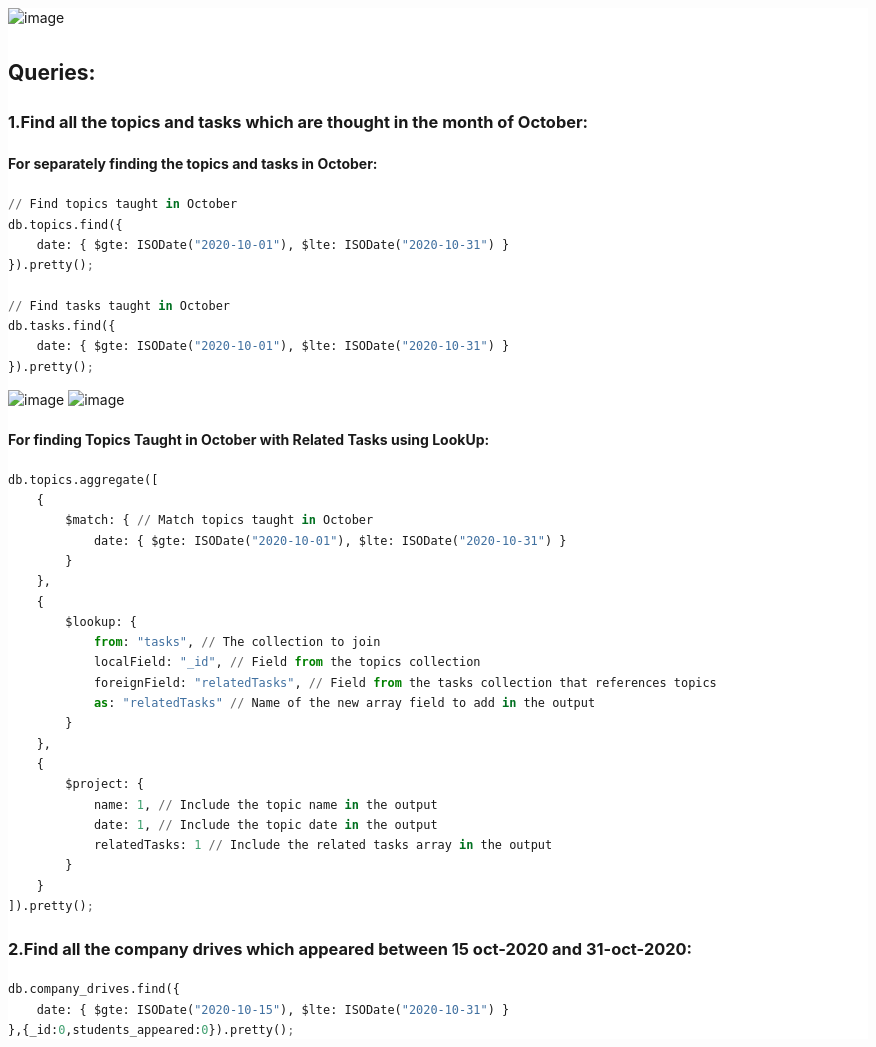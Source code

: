 ```py

```
![image](https://github.com/user-attachments/assets/56d9cb53-0472-4148-99b8-a6b4313f71bd)

## Queries:

### 1.Find all the topics and tasks which are thought in the month of October:

#### For separately finding the topics and tasks in October:
```py
// Find topics taught in October
db.topics.find({
    date: { $gte: ISODate("2020-10-01"), $lte: ISODate("2020-10-31") }
}).pretty();

// Find tasks taught in October
db.tasks.find({
    date: { $gte: ISODate("2020-10-01"), $lte: ISODate("2020-10-31") }
}).pretty();

```
![image](https://github.com/user-attachments/assets/58c92a61-314c-49c3-b8d2-a2acedb3f9de)
![image](https://github.com/user-attachments/assets/c1001944-72a0-42c1-8db8-4d804472fc73)


#### For finding Topics Taught in October with Related Tasks using LookUp:
```py
db.topics.aggregate([
    {
        $match: { // Match topics taught in October
            date: { $gte: ISODate("2020-10-01"), $lte: ISODate("2020-10-31") }
        }
    },
    {
        $lookup: {
            from: "tasks", // The collection to join
            localField: "_id", // Field from the topics collection
            foreignField: "relatedTasks", // Field from the tasks collection that references topics
            as: "relatedTasks" // Name of the new array field to add in the output
        }
    },
    {
        $project: {
            name: 1, // Include the topic name in the output
            date: 1, // Include the topic date in the output
            relatedTasks: 1 // Include the related tasks array in the output
        }
    }
]).pretty();


```
### 2.Find all the company drives which appeared between 15 oct-2020 and 31-oct-2020:
```py
db.company_drives.find({
    date: { $gte: ISODate("2020-10-15"), $lte: ISODate("2020-10-31") }
},{_id:0,students_appeared:0}).pretty();
```